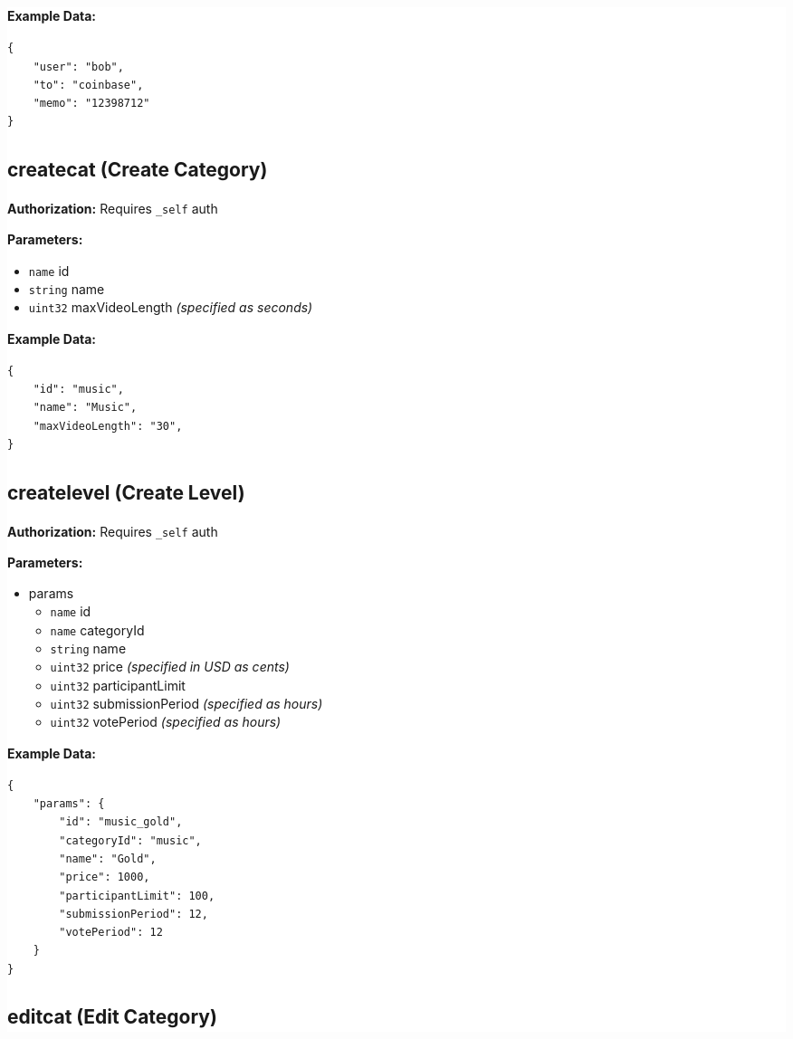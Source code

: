 **Example Data:**
    
    {
        "user": "bob", 
        "to": "coinbase", 
        "memo": "12398712"
    }

## **createcat (Create Category)**
**Authorization:** Requires `_self` auth

**Parameters:**
- `name` id
- `string` name
- `uint32` maxVideoLength *(specified as seconds)*

**Example Data:**
    
    {
        "id": "music",
        "name": "Music",
        "maxVideoLength": "30",
    }

## **createlevel (Create Level)**
**Authorization:** Requires `_self` auth

**Parameters:**
- params
  - `name` id
  - `name` categoryId
  - `string` name
  - `uint32` price *(specified in USD as cents)*
  - `uint32` participantLimit
  - `uint32` submissionPeriod *(specified as hours)*
  - `uint32` votePeriod *(specified as hours)*

**Example Data:**
    
    {
        "params": {
            "id": "music_gold",
            "categoryId": "music",
            "name": "Gold",
            "price": 1000,
            "participantLimit": 100,
            "submissionPeriod": 12,
            "votePeriod": 12
        }
    }

## **editcat (Edit Category)**
